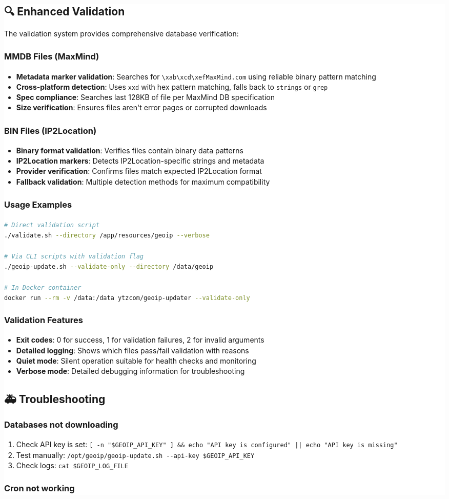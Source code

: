 ```yaml
```

## 🔍 Enhanced Validation

The validation system provides comprehensive database verification:

### MMDB Files (MaxMind)
- **Metadata marker validation**: Searches for `\xab\xcd\xefMaxMind.com` using reliable binary pattern matching
- **Cross-platform detection**: Uses `xxd` with hex pattern matching, falls back to `strings` or `grep`
- **Spec compliance**: Searches last 128KB of file per MaxMind DB specification
- **Size verification**: Ensures files aren't error pages or corrupted downloads

### BIN Files (IP2Location)
- **Binary format validation**: Verifies files contain binary data patterns
- **IP2Location markers**: Detects IP2Location-specific strings and metadata
- **Provider verification**: Confirms files match expected IP2Location format
- **Fallback validation**: Multiple detection methods for maximum compatibility

### Usage Examples

```bash
# Direct validation script
./validate.sh --directory /app/resources/geoip --verbose

# Via CLI scripts with validation flag
./geoip-update.sh --validate-only --directory /data/geoip

# In Docker container
docker run --rm -v /data:/data ytzcom/geoip-updater --validate-only
```

### Validation Features
- **Exit codes**: 0 for success, 1 for validation failures, 2 for invalid arguments
- **Detailed logging**: Shows which files pass/fail validation with reasons
- **Quiet mode**: Silent operation suitable for health checks and monitoring
- **Verbose mode**: Detailed debugging information for troubleshooting

## 🚑 Troubleshooting

### Databases not downloading

1. Check API key is set: `[ -n "$GEOIP_API_KEY" ] && echo "API key is configured" || echo "API key is missing"`
2. Test manually: `/opt/geoip/geoip-update.sh --api-key $GEOIP_API_KEY`
3. Check logs: `cat $GEOIP_LOG_FILE`

### Cron not working
